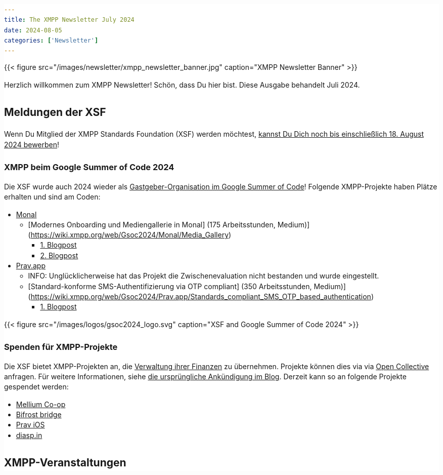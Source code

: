 ```yaml
---
title: The XMPP Newsletter July 2024
date: 2024-08-05
categories: ['Newsletter']
---
```


{{< figure src="/images/newsletter/xmpp_newsletter_banner.jpg" caption="XMPP Newsletter Banner" >}}

Herzlich willkommen zum XMPP Newsletter! Schön, dass Du hier bist.
Diese Ausgabe behandelt Juli 2024.

## Meldungen der XSF

Wenn Du Mitglied der XMPP Standards Foundation (XSF)  werden möchtest, [kannst Du Dich noch bis einschließlich 18. August 2024 bewerben](https://wiki.xmpp.org/web/Membership_Applications_Q3_2024)!
  
### XMPP beim Google Summer of Code 2024

Die XSF wurde auch 2024 wieder als [Gastgeber-Organisation im Google Summer of Code](https://wiki.xmpp.org/web/Google_Summer_of_Code_2024)! Folgende XMPP-Projekte haben Plätze erhalten und sind am Coden:

- [Monal](https://monal-im.org/)
  - [Modernes Onboarding und Mediengallerie in Monal] (175 Arbeitsstunden, Medium)](https://wiki.xmpp.org/web/Gsoc2024/Monal/Media_Gallery)
    - [1. Blogpost](https://thevaidik.medium.com/google-summer-of-code-gsoc-my-experience-1-xmpp-standards-foundation-da781ac95560)
    - [2. Blogpost](https://thevaidik.medium.com/google-summer-of-code-gsoc-my-experience-2-midterm-evaluations-xmpp-standards-foundation-3be8b27dc653)
- [Prav.app](https://prav.app/)
  - INFO: Unglücklicherweise hat das Projekt die Zwischenevaluation nicht bestanden und wurde eingestellt.
  - [Standard-konforme SMS-Authentifizierung via OTP compliant] (350 Arbeitsstunden, Medium)](https://wiki.xmpp.org/web/Gsoc2024/Prav.app/Standards_compliant_SMS_OTP_based_authentication)
    - [1. Blogpost](https://write.as/assu/gsoc-and-open-source-my-first-steps-into-xmpp)

{{< figure src="/images/logos/gsoc2024_logo.svg" caption="XSF and Google Summer of Code 2024" >}}

### Spenden für XMPP-Projekte

Die XSF bietet XMPP-Projekten an, die [Verwaltung ihrer Finanzen](https://xmpp.org/community/fiscalhost/) zu übernehmen. Projekte können dies via via [Open Collective](https://opencollective.com/xmpp) anfragen. Für weitere Informationen, siehe [die ursprüngliche Ankündigung im Blog](https://xmpp.org/2021/09/the-xsf-as-a-fiscal-host/). Derzeit kann so an folgende Projekte gespendet werden:

- [Mellium Co-op](https://opencollective.com/mellium)
- [Bifrost bridge](https://opencollective.com/bifrost-mam)
- [Prav iOS](https://opencollective.com/prav-ios)
- [diasp.in](https://opencollective.com/diasp-in)

## XMPP-Veranstaltungen

